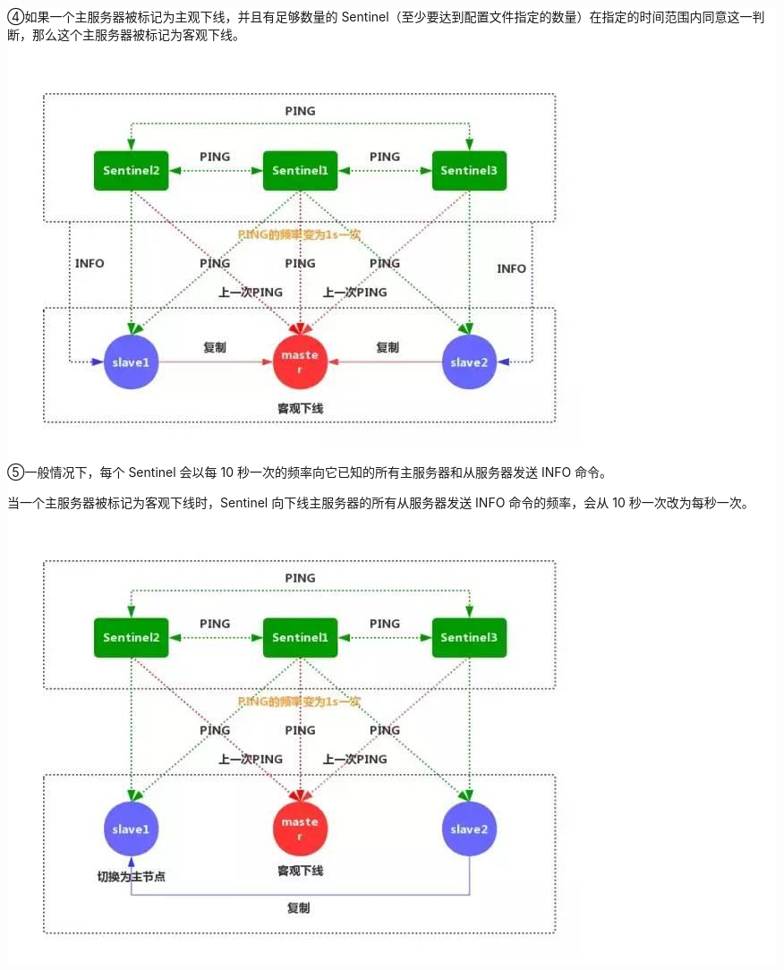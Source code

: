 ④如果一个主服务器被标记为主观下线，并且有足够数量的 Sentinel（至少要达到配置文件指定的数量）在指定的时间范围内同意这一判断，那么这个主服务器被标记为客观下线。

![](../images/redis/redis-11.jpeg)

⑤一般情况下，每个 Sentinel 会以每 10 秒一次的频率向它已知的所有主服务器和从服务器发送 INFO 命令。

当一个主服务器被标记为客观下线时，Sentinel 向下线主服务器的所有从服务器发送 INFO 命令的频率，会从 10 秒一次改为每秒一次。

![](../images/redis/redis-12.jpeg)

